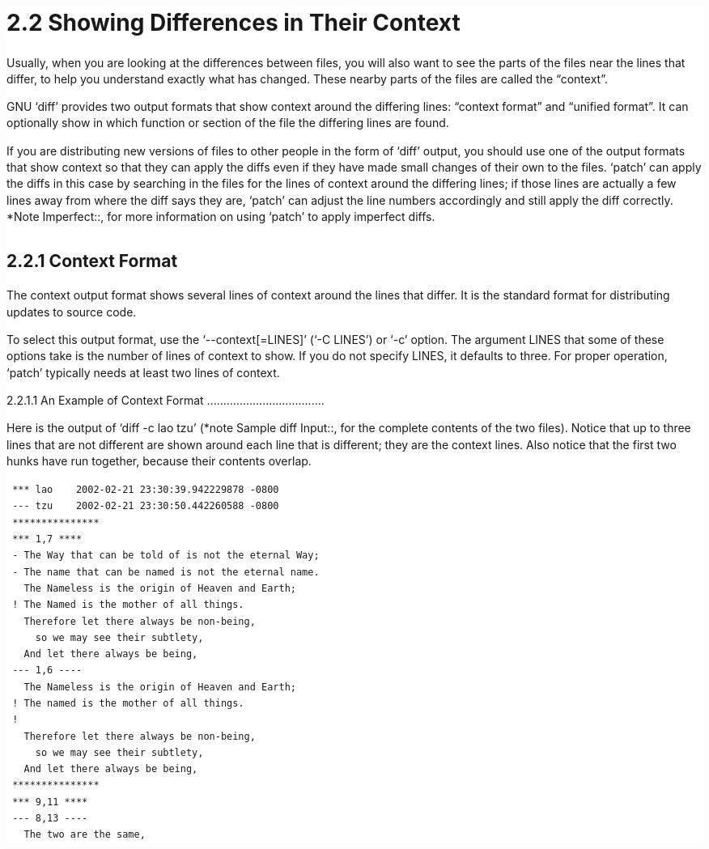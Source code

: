 2.2 Showing Differences in Their Context
========================================

Usually, when you are looking at the differences between files, you will
also want to see the parts of the files near the lines that differ, to
help you understand exactly what has changed.  These nearby parts of the
files are called the “context”.

   GNU ‘diff’ provides two output formats that show context around the
differing lines: “context format” and “unified format”.  It can
optionally show in which function or section of the file the differing
lines are found.

   If you are distributing new versions of files to other people in the
form of ‘diff’ output, you should use one of the output formats that
show context so that they can apply the diffs even if they have made
small changes of their own to the files.  ‘patch’ can apply the diffs in
this case by searching in the files for the lines of context around the
differing lines; if those lines are actually a few lines away from where
the diff says they are, ‘patch’ can adjust the line numbers accordingly
and still apply the diff correctly.  *Note Imperfect::, for more
information on using ‘patch’ to apply imperfect diffs.

2.2.1 Context Format
--------------------

The context output format shows several lines of context around the
lines that differ.  It is the standard format for distributing updates
to source code.

   To select this output format, use the ‘--context[=LINES]’ (‘-C
LINES’) or ‘-c’ option.  The argument LINES that some of these options
take is the number of lines of context to show.  If you do not specify
LINES, it defaults to three.  For proper operation, ‘patch’ typically
needs at least two lines of context.

2.2.1.1 An Example of Context Format
....................................

Here is the output of ‘diff -c lao tzu’ (*note Sample diff Input::, for
the complete contents of the two files).  Notice that up to three lines
that are not different are shown around each line that is different;
they are the context lines.  Also notice that the first two hunks have
run together, because their contents overlap.

     *** lao	2002-02-21 23:30:39.942229878 -0800
     --- tzu	2002-02-21 23:30:50.442260588 -0800
     ***************
     *** 1,7 ****
     - The Way that can be told of is not the eternal Way;
     - The name that can be named is not the eternal name.
       The Nameless is the origin of Heaven and Earth;
     ! The Named is the mother of all things.
       Therefore let there always be non-being,
         so we may see their subtlety,
       And let there always be being,
     --- 1,6 ----
       The Nameless is the origin of Heaven and Earth;
     ! The named is the mother of all things.
     !
       Therefore let there always be non-being,
         so we may see their subtlety,
       And let there always be being,
     ***************
     *** 9,11 ****
     --- 8,13 ----
       The two are the same,